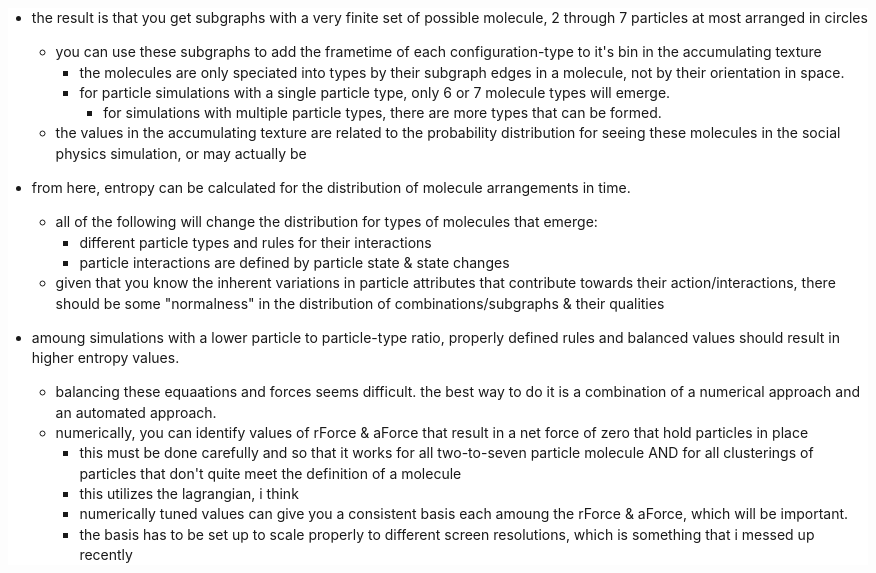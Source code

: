 - the result is that you get subgraphs with a very finite set of
  possible molecule, 2 through 7 particles at most arranged in circles
  - you can use these subgraphs to add the frametime of each
    configuration-type to it's bin in the accumulating texture
    - the molecules are only speciated into types by their subgraph
      edges in a molecule, not by their orientation in space.
    - for particle simulations with a single particle type, only 6 or
      7 molecule types will emerge.
      - for simulations with multiple particle types, there are more
        types that can be formed.
  - the values in the accumulating texture are related to the
    probability distribution for seeing these molecules in the social
    physics simulation, or may actually be

- from here, entropy can be calculated for the distribution of
  molecule arrangements in time.
  - all of the following will change the distribution for types of
    molecules that emerge:
    - different particle types and rules for their interactions
    - particle interactions are defined by particle state & state
      changes
  - given that you know the inherent variations in particle attributes
    that contribute towards their action/interactions, there should be
    some "normalness" in the distribution of combinations/subgraphs &
    their qualities

- amoung simulations with a lower particle to particle-type ratio,
  properly defined rules and balanced values should result in higher
  entropy values.
  - balancing these equaations and forces seems difficult. the best
    way to do it is a combination of a numerical approach and an
    automated approach.
  - numerically, you can identify values of rForce & aForce that
    result in a net force of zero that hold particles in place
    - this must be done carefully and so that it works for all
      two-to-seven particle molecule AND for all clusterings of
      particles that don't quite meet the definition of a molecule
    - this utilizes the lagrangian, i think
    - numerically tuned values can give you a consistent basis each
      amoung the rForce & aForce, which will be important.
    - the basis has to be set up to scale properly to different screen
      resolutions, which is something that i messed up recently
